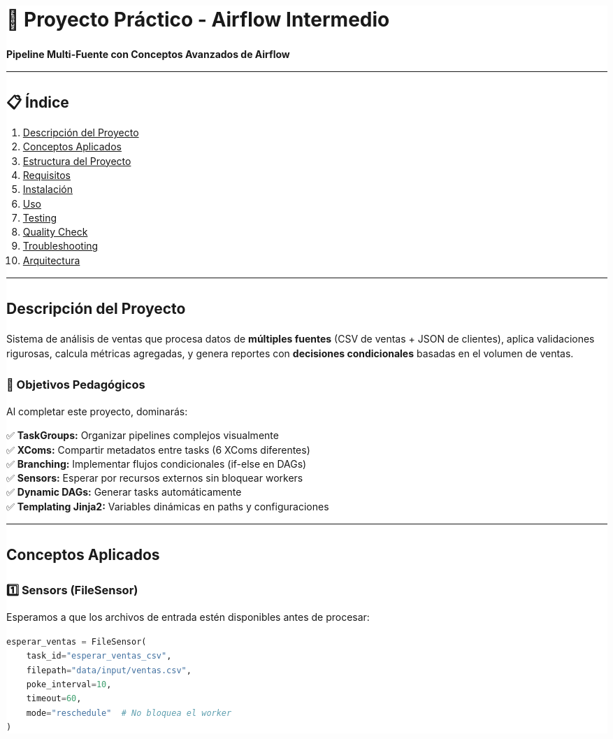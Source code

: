 # 🚀 Proyecto Práctico - Airflow Intermedio

**Pipeline Multi-Fuente con Conceptos Avanzados de Airflow**

---

## 📋 Índice

1. [Descripción del Proyecto](#descripción-del-proyecto)
2. [Conceptos Aplicados](#conceptos-aplicados)
3. [Estructura del Proyecto](#estructura-del-proyecto)
4. [Requisitos](#requisitos)
5. [Instalación](#instalación)
6. [Uso](#uso)
7. [Testing](#testing)
8. [Quality Check](#quality-check)
9. [Troubleshooting](#troubleshooting)
10. [Arquitectura](#arquitectura)

---

## Descripción del Proyecto

Sistema de análisis de ventas que procesa datos de **múltiples fuentes** (CSV de ventas + JSON de clientes), aplica validaciones rigurosas, calcula métricas agregadas, y genera reportes con **decisiones condicionales** basadas en el volumen de ventas.

### 🎯 Objetivos Pedagógicos

Al completar este proyecto, dominarás:

✅ **TaskGroups:** Organizar pipelines complejos visualmente  
✅ **XComs:** Compartir metadatos entre tasks (6 XComs diferentes)  
✅ **Branching:** Implementar flujos condicionales (if-else en DAGs)  
✅ **Sensors:** Esperar por recursos externos sin bloquear workers  
✅ **Dynamic DAGs:** Generar tasks automáticamente  
✅ **Templating Jinja2:** Variables dinámicas en paths y configuraciones

---

## Conceptos Aplicados

### 1️⃣ Sensors (FileSensor)

Esperamos a que los archivos de entrada estén disponibles antes de procesar:

```python
esperar_ventas = FileSensor(
    task_id="esperar_ventas_csv",
    filepath="data/input/ventas.csv",
    poke_interval=10,
    timeout=60,
    mode="reschedule"  # No bloquea el worker
)
```

